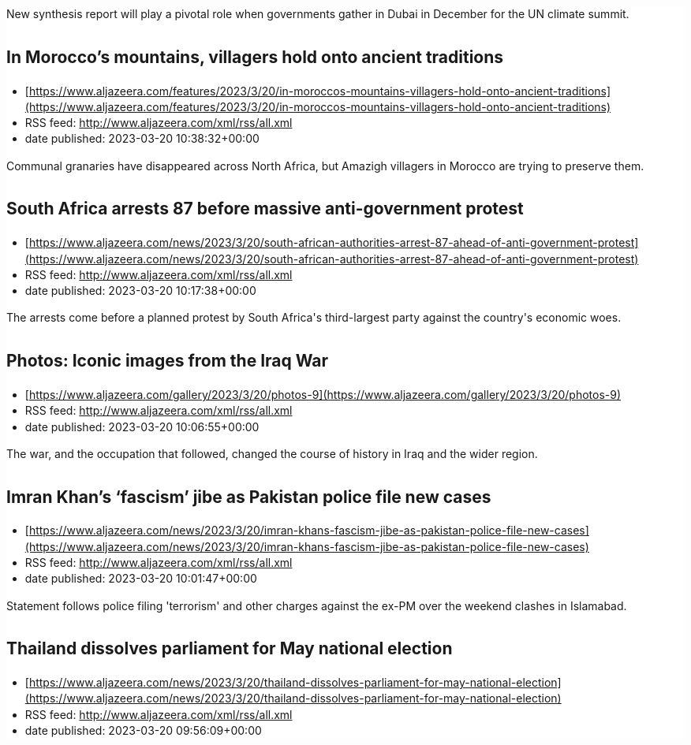 New synthesis report will play a pivotal role when governments gather in Dubai in December for the UN climate summit.

## In Morocco’s mountains, villagers hold onto ancient traditions
 - [https://www.aljazeera.com/features/2023/3/20/in-moroccos-mountains-villagers-hold-onto-ancient-traditions](https://www.aljazeera.com/features/2023/3/20/in-moroccos-mountains-villagers-hold-onto-ancient-traditions)
 - RSS feed: http://www.aljazeera.com/xml/rss/all.xml
 - date published: 2023-03-20 10:38:32+00:00

Communal granaries have disappeared across North Africa, but Amazigh villagers in Morocco are trying to preserve them.

## South Africa arrests 87 before massive anti-government protest
 - [https://www.aljazeera.com/news/2023/3/20/south-african-authorities-arrest-87-ahead-of-anti-government-protest](https://www.aljazeera.com/news/2023/3/20/south-african-authorities-arrest-87-ahead-of-anti-government-protest)
 - RSS feed: http://www.aljazeera.com/xml/rss/all.xml
 - date published: 2023-03-20 10:17:38+00:00

The arrests come before a planned protest by South Africa&#039;s third-largest party against the country&#039;s economic woes.

## Photos: Iconic images from the Iraq War
 - [https://www.aljazeera.com/gallery/2023/3/20/photos-9](https://www.aljazeera.com/gallery/2023/3/20/photos-9)
 - RSS feed: http://www.aljazeera.com/xml/rss/all.xml
 - date published: 2023-03-20 10:06:55+00:00

The war, and the occupation that followed, changed the course of history in Iraq and the wider region.

## Imran Khan’s ‘fascism’ jibe as Pakistan police file new cases
 - [https://www.aljazeera.com/news/2023/3/20/imran-khans-fascism-jibe-as-pakistan-police-file-new-cases](https://www.aljazeera.com/news/2023/3/20/imran-khans-fascism-jibe-as-pakistan-police-file-new-cases)
 - RSS feed: http://www.aljazeera.com/xml/rss/all.xml
 - date published: 2023-03-20 10:01:47+00:00

Statement follows police filing &#039;terrorism&#039; and other charges against the ex-PM over the weekend clashes in Islamabad.

## Thailand dissolves parliament for May national election
 - [https://www.aljazeera.com/news/2023/3/20/thailand-dissolves-parliament-for-may-national-election](https://www.aljazeera.com/news/2023/3/20/thailand-dissolves-parliament-for-may-national-election)
 - RSS feed: http://www.aljazeera.com/xml/rss/all.xml
 - date published: 2023-03-20 09:56:09+00:00
